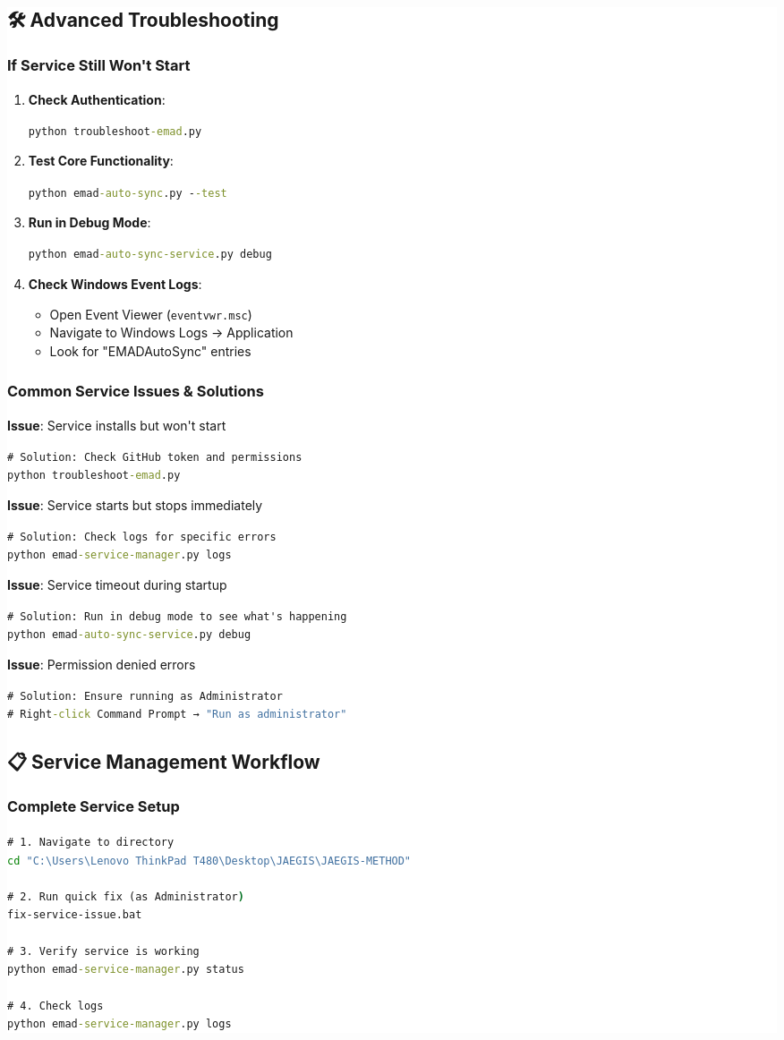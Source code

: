 ## 🛠️ Advanced Troubleshooting

### **If Service Still Won't Start**

1. **Check Authentication**:
   ```cmd
   python troubleshoot-emad.py
   ```

2. **Test Core Functionality**:
   ```cmd
   python emad-auto-sync.py --test
   ```

3. **Run in Debug Mode**:
   ```cmd
   python emad-auto-sync-service.py debug
   ```

4. **Check Windows Event Logs**:
   - Open Event Viewer (`eventvwr.msc`)
   - Navigate to Windows Logs → Application
   - Look for "EMADAutoSync" entries

### **Common Service Issues & Solutions**

**Issue**: Service installs but won't start
```cmd
# Solution: Check GitHub token and permissions
python troubleshoot-emad.py
```

**Issue**: Service starts but stops immediately
```cmd
# Solution: Check logs for specific errors
python emad-service-manager.py logs
```

**Issue**: Service timeout during startup
```cmd
# Solution: Run in debug mode to see what's happening
python emad-auto-sync-service.py debug
```

**Issue**: Permission denied errors
```cmd
# Solution: Ensure running as Administrator
# Right-click Command Prompt → "Run as administrator"
```

## 📋 Service Management Workflow

### **Complete Service Setup**
```cmd
# 1. Navigate to directory
cd "C:\Users\Lenovo ThinkPad T480\Desktop\JAEGIS\JAEGIS-METHOD"

# 2. Run quick fix (as Administrator)
fix-service-issue.bat

# 3. Verify service is working
python emad-service-manager.py status

# 4. Check logs
python emad-service-manager.py logs
```
